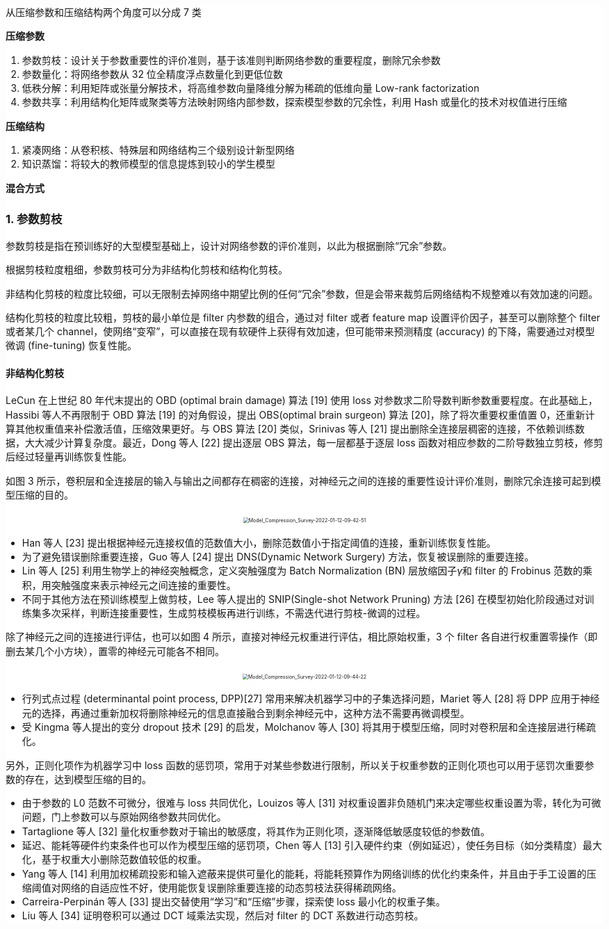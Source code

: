 从压缩参数和压缩结构两个角度可以分成 7 类

**压缩参数**

1. 参数剪枝：设计关于参数重要性的评价准则，基于该准则判断网络参数的重要程度，删除冗余参数
2. 参数量化：将网络参数从 32 位全精度浮点数量化到更低位数
3. 低秩分解：利用矩阵或张量分解技术，将高维参数向量降维分解为稀疏的低维向量 Low-rank factorization
4. 参数共享：利用结构化矩阵或聚类等方法映射网络内部参数，探索模型参数的冗余性，利用 Hash 或量化的技术对权值进行压缩

**压缩结构**

1. 紧凑网络：从卷积核、特殊层和网络结构三个级别设计新型网络
2. 知识蒸馏：将较大的教师模型的信息提炼到较小的学生模型

**混合方式**

### 1. 参数剪枝

参数剪枝是指在预训练好的大型模型基础上，设计对网络参数的评价准则，以此为根据删除“冗余”参数。

根据剪枝粒度粗细，参数剪枝可分为非结构化剪枝和结构化剪枝。

非结构化剪枝的粒度比较细，可以无限制去掉网络中期望比例的任何“冗余”参数，但是会带来裁剪后网络结构不规整难以有效加速的问题。

结构化剪枝的粒度比较粗，剪枝的最小单位是 filter 内参数的组合，通过对 filter 或者 feature map 设置评价因子，甚至可以删除整个 filter 或者某几个 channel，使网络“变窄”，可以直接在现有软硬件上获得有效加速，但可能带来预测精度 (accuracy) 的下降，需要通过对模型微调 (fine-tuning) 恢复性能。

#### 非结构化剪枝

LeCun 在上世纪 80 年代末提出的 OBD (optimal brain damage) 算法 [19] 使用 loss 对参数求二阶导数判断参数重要程度。在此基础上，Hassibi 等人不再限制于 OBD 算法 [19] 的对角假设，提出 OBS(optimal brain surgeon) 算法 [20]，除了将次重要权重值置 0，还重新计算其他权重值来补偿激活值，压缩效果更好。与 OBS 算法 [20] 类似，Srinivas 等人 [21] 提出删除全连接层稠密的连接，不依赖训练数据，大大减少计算复杂度。最近，Dong 等人 [22] 提出逐层 OBS 算法，每一层都基于逐层 loss 函数对相应参数的二阶导数独立剪枝，修剪后经过轻量再训练恢复性能。

如图 3 所示，卷积层和全连接层的输入与输出之间都存在稠密的连接，对神经元之间的连接的重要性设计评价准则，删除冗余连接可起到模型压缩的目的。

<div align=center><img src="https://cdn.jsdelivr.net/gh/lhondong/Assets/Images/Model_Compression_Survey-2022-01-12-09-42-51.png" alt="Model_Compression_Survey-2022-01-12-09-42-51" style="zoom:50%;" /></div>

- Han 等人 [23] 提出根据神经元连接权值的范数值大小，删除范数值小于指定阈值的连接，重新训练恢复性能。
- 为了避免错误删除重要连接，Guo 等人 [24] 提出 DNS(Dynamic Network Surgery) 方法，恢复被误删除的重要连接。
- Lin 等人 [25] 利用生物学上的神经突触概念，定义突触强度为 Batch Normalization (BN) 层放缩因子$\gamma$和 filter 的 Frobinus 范数的乘积，用突触强度来表示神经元之间连接的重要性。
- 不同于其他方法在预训练模型上做剪枝，Lee 等人提出的 SNIP(Single-shot Network Pruning) 方法 [26] 在模型初始化阶段通过对训练集多次采样，判断连接重要性，生成剪枝模板再进行训练，不需迭代进行剪枝-微调的过程。

除了神经元之间的连接进行评估，也可以如图 4 所示，直接对神经元权重进行评估，相比原始权重，3 个 filter 各自进行权重置零操作（即删去某几个小方块），置零的神经元可能各不相同。

<div align=center><img src="https://cdn.jsdelivr.net/gh/lhondong/Assets/Images/Model_Compression_Survey-2022-01-12-09-44-22.png" alt="Model_Compression_Survey-2022-01-12-09-44-22" style="zoom:50%;" /></div>

- 行列式点过程 (determinantal point process, DPP)[27] 常用来解决机器学习中的子集选择问题，Mariet 等人 [28] 将 DPP 应用于神经元的选择，再通过重新加权将删除神经元的信息直接融合到剩余神经元中，这种方法不需要再微调模型。
- 受 Kingma 等人提出的变分 dropout 技术 [29] 的启发，Molchanov 等人 [30] 将其用于模型压缩，同时对卷积层和全连接层进行稀疏化。

另外，正则化项作为机器学习中 loss 函数的惩罚项，常用于对某些参数进行限制，所以关于权重参数的正则化项也可以用于惩罚次重要参数的存在，达到模型压缩的目的。

- 由于参数的 L0 范数不可微分，很难与 loss 共同优化，Louizos 等人 [31] 对权重设置非负随机门来决定哪些权重设置为零，转化为可微问题，门上参数可以与原始网络参数共同优化。
- Tartaglione 等人 [32] 量化权重参数对于输出的敏感度，将其作为正则化项，逐渐降低敏感度较低的参数值。
- 延迟、能耗等硬件约束条件也可以作为模型压缩的惩罚项，Chen 等人 [13] 引入硬件约束（例如延迟），使任务目标（如分类精度）最大化，基于权重大小删除范数值较低的权重。
- Yang 等人 [14] 利用加权稀疏投影和输入遮蔽来提供可量化的能耗，将能耗预算作为网络训练的优化约束条件，并且由于手工设置的压缩阈值对网络的自适应性不好，使用能恢复误删除重要连接的动态剪枝法获得稀疏网络。
- Carreira-Perpinán 等人 [33] 提出交替使用“学习”和“压缩”步骤，探索使 loss 最小化的权重子集。
- Liu 等人 [34] 证明卷积可以通过 DCT 域乘法实现，然后对 filter 的 DCT 系数进行动态剪枝。
